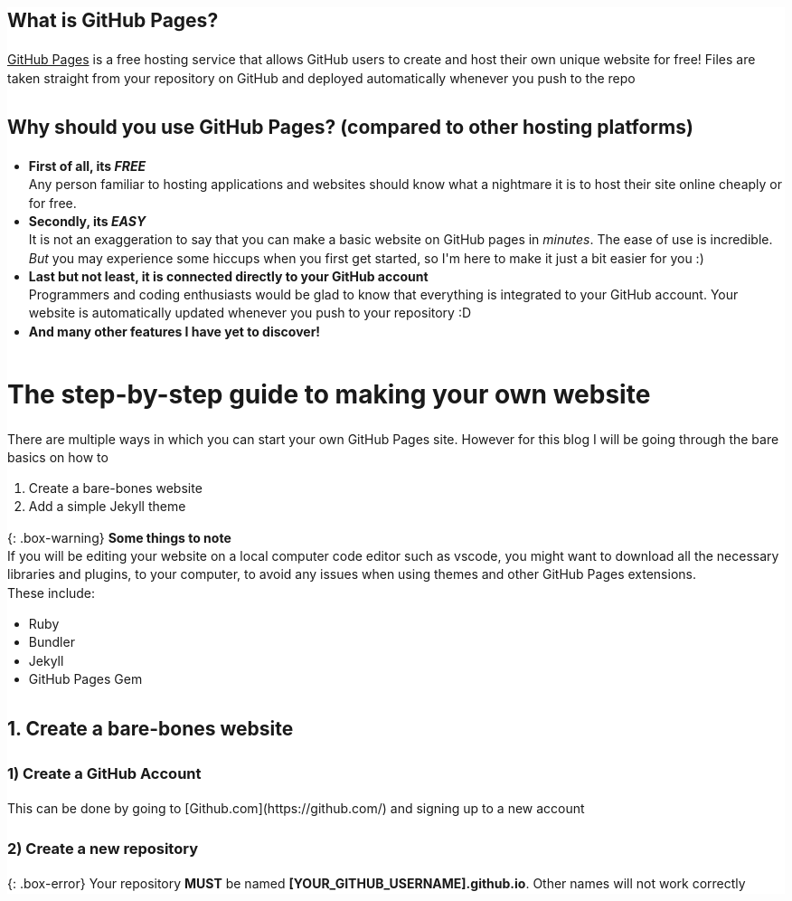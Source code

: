 </div>

## What is GitHub Pages?

[GitHub Pages](https://pages.github.com/) is a free hosting service that allows GitHub users to create and host their own unique website for free! Files are taken straight from your repository on GitHub and deployed automatically whenever you push to the repo

## Why should you use GitHub Pages? (compared to other hosting platforms)

- **First of all, its _FREE_** <br/>
    Any person familiar to hosting applications and websites should know what a nightmare it is to host their site online cheaply or for free. 
- **Secondly, its _EASY_** <br/>
    It is not an exaggeration to say that you can make a basic website on GitHub pages in _minutes_. The ease of use is incredible. _But_ you may experience some hiccups when you first get started, so I'm here to make it just a bit easier for you :)
- **Last but not least, it is connected directly to your GitHub account** <br/>
    Programmers and coding enthusiasts would be glad to know that everything is integrated to your GitHub account. Your website is automatically updated whenever you push to your repository :D
- **And many other features I have yet to discover!**

# The step-by-step guide to making your own website

There are multiple ways in which you can start your own GitHub Pages site.
However for this blog I will be going through the bare basics on how to 
1. Create a bare-bones website
2. Add a simple Jekyll theme

{: .box-warning}
**Some things to note** <br/>
If you will be editing your website on a local computer code editor such as vscode, you might want to download all the necessary libraries and plugins, to your computer, to avoid any issues when using themes and other GitHub Pages extensions.<br/>
These include:
- Ruby
- Bundler
- Jekyll
- GitHub Pages Gem


## 1. Create a bare-bones website

<h3> 1) Create a GitHub Account </h3>
This can be done by going to [Github.com](https://github.com/) and signing up to a new account

<h3> 2) Create a new repository </h3>

{: .box-error}
Your repository **MUST** be named **[YOUR_GITHUB_USERNAME].github.io**. Other names will not work correctly
